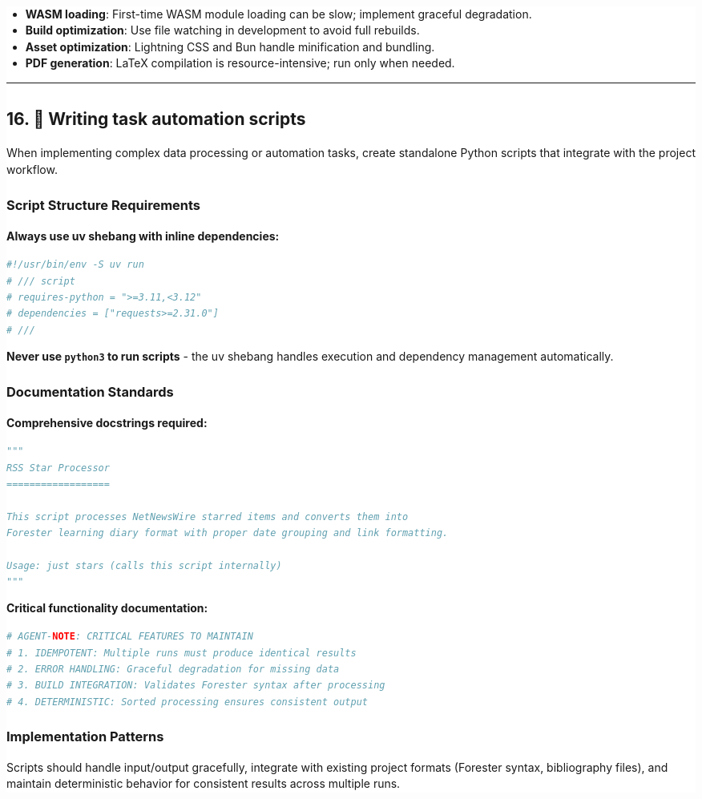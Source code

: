 *   **WASM loading**: First-time WASM module loading can be slow; implement graceful degradation.
*   **Build optimization**: Use file watching in development to avoid full rebuilds.
*   **Asset optimization**: Lightning CSS and Bun handle minification and bundling.
*   **PDF generation**: LaTeX compilation is resource-intensive; run only when needed.

---

## 16. 🌲 Writing task automation scripts

When implementing complex data processing or automation tasks, create standalone Python scripts that integrate with the project workflow.

### Script Structure Requirements

**Always use uv shebang with inline dependencies:**
```python
#!/usr/bin/env -S uv run
# /// script
# requires-python = ">=3.11,<3.12"
# dependencies = ["requests>=2.31.0"]
# ///
```

**Never use `python3` to run scripts** - the uv shebang handles execution and dependency management automatically.

### Documentation Standards

**Comprehensive docstrings required:**
```python
"""
RSS Star Processor
==================

This script processes NetNewsWire starred items and converts them into
Forester learning diary format with proper date grouping and link formatting.

Usage: just stars (calls this script internally)
"""
```

**Critical functionality documentation:**
```python
# AGENT-NOTE: CRITICAL FEATURES TO MAINTAIN
# 1. IDEMPOTENT: Multiple runs must produce identical results
# 2. ERROR HANDLING: Graceful degradation for missing data
# 3. BUILD INTEGRATION: Validates Forester syntax after processing
# 4. DETERMINISTIC: Sorted processing ensures consistent output
```

### Implementation Patterns

Scripts should handle input/output gracefully, integrate with existing project formats (Forester syntax, bibliography files), and maintain deterministic behavior for consistent results across multiple runs.


[^1]: This file is adapted from [AGENTS.md by Julep AI](https://github.com/julep-ai/julep/blob/dev/AGENTS.md)
[^2]: The "human 30%" refers to keeping strategic decisions, architectural choices, test design, and domain expertise in human hands while leveraging AI for implementation, documentation, and routine tasks.
